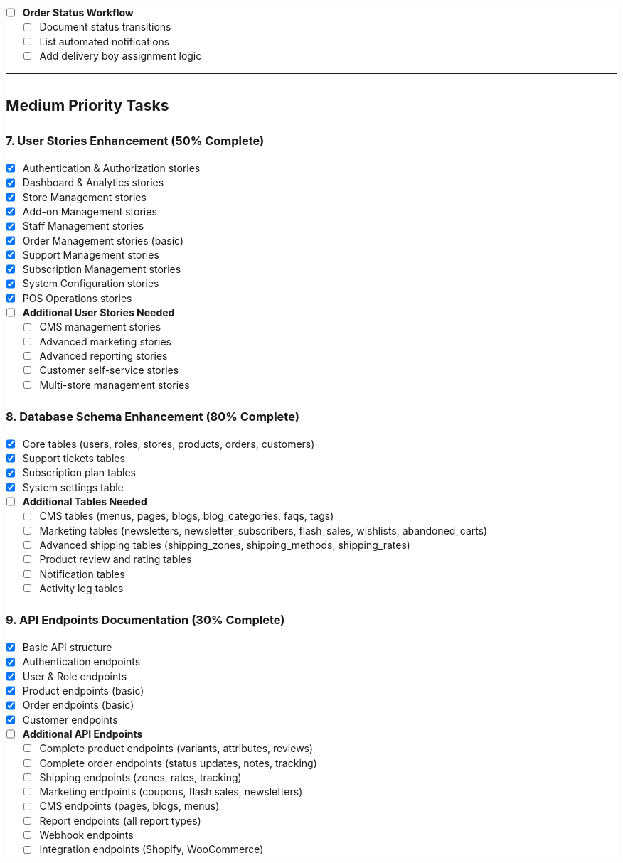 - [ ] **Order Status Workflow**
  - [ ] Document status transitions
  - [ ] List automated notifications
  - [ ] Add delivery boy assignment logic

---

## Medium Priority Tasks

### 7. User Stories Enhancement (50% Complete)
- [x] Authentication & Authorization stories
- [x] Dashboard & Analytics stories
- [x] Store Management stories
- [x] Add-on Management stories
- [x] Staff Management stories
- [x] Order Management stories (basic)
- [x] Support Management stories
- [x] Subscription Management stories
- [x] System Configuration stories
- [x] POS Operations stories
- [ ] **Additional User Stories Needed**
  - [ ] CMS management stories
  - [ ] Advanced marketing stories
  - [ ] Advanced reporting stories
  - [ ] Customer self-service stories
  - [ ] Multi-store management stories

### 8. Database Schema Enhancement (80% Complete)
- [x] Core tables (users, roles, stores, products, orders, customers)
- [x] Support tickets tables
- [x] Subscription plan tables
- [x] System settings table
- [ ] **Additional Tables Needed**
  - [ ] CMS tables (menus, pages, blogs, blog_categories, faqs, tags)
  - [ ] Marketing tables (newsletters, newsletter_subscribers, flash_sales, wishlists, abandoned_carts)
  - [ ] Advanced shipping tables (shipping_zones, shipping_methods, shipping_rates)
  - [ ] Product review and rating tables
  - [ ] Notification tables
  - [ ] Activity log tables

### 9. API Endpoints Documentation (30% Complete)
- [x] Basic API structure
- [x] Authentication endpoints
- [x] User & Role endpoints
- [x] Product endpoints (basic)
- [x] Order endpoints (basic)
- [x] Customer endpoints
- [ ] **Additional API Endpoints**
  - [ ] Complete product endpoints (variants, attributes, reviews)
  - [ ] Complete order endpoints (status updates, notes, tracking)
  - [ ] Shipping endpoints (zones, rates, tracking)
  - [ ] Marketing endpoints (coupons, flash sales, newsletters)
  - [ ] CMS endpoints (pages, blogs, menus)
  - [ ] Report endpoints (all report types)
  - [ ] Webhook endpoints
  - [ ] Integration endpoints (Shopify, WooCommerce)
